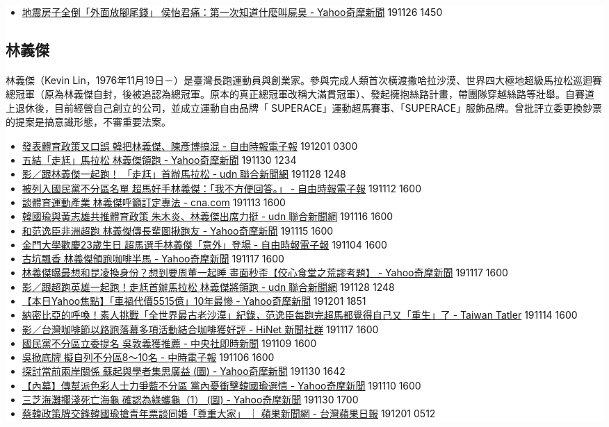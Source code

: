 - [地震房子全倒「外面放腳尾錢」 侯怡君痛：第一次知道什麼叫屍臭 - Yahoo奇摩新聞](https://tw.news.yahoo.com/%E6%88%BF%E5%AD%90%E5%85%A8%E5%80%92%E5%A4%96%E9%9D%A2%E6%94%BE%E8%85%B3%E5%B0%BE%E9%8C%A2%E4%BE%AF%E6%80%A1%E5%90%9B%E7%97%9B%E7%AC%AC%E4%B8%80%E6%AC%A1%E7%9F%A5%E9%81%93%E4%BB%80%E9%BA%BC%E5%8F%AB%E5%B1%8D%E8%87%AD-065022399.html "地震房子全倒「外面放腳尾錢」 侯怡君痛：第一次知道什麼叫屍臭 - Yahoo奇摩新聞") 191126 1450

## 林義傑

林義傑（Kevin Lin，1976年11月19日－）是臺灣長跑運動員與創業家。參與完成人類首次橫渡撒哈拉沙漠、世界四大極地超級馬拉松巡迴賽總冠軍（原為林義傑自封，後被追認為總冠軍。原本的真正總冠軍改稱大滿貫冠軍）、發起擁抱絲路計畫，帶團隊穿越絲路等壯舉。自賽道上退休後，目前經營自己創立的公司，並成立運動自由品牌「 SUPERACE」運動超馬賽事、「SUPERACE」服飾品牌。曾批評立委更換鈔票的提案是搞意識形態，不審重要法案。
- [發表體育政策又口誤 韓把林義傑、陳彥博搞混 - 自由時報電子報](https://news.ltn.com.tw/news/politics/paper/1335766 "發表體育政策又口誤 韓把林義傑、陳彥博搞混 - 自由時報電子報") 191201 0300
- [五結「走尪」馬拉松 林義傑領跑 - Yahoo奇摩新聞](https://tw.news.yahoo.com/%E4%BA%94%E7%B5%90-%E8%B5%B0%E5%B0%AA-%E9%A6%AC%E6%8B%89%E6%9D%BE-%E6%9E%97%E7%BE%A9%E5%82%91%E9%A0%98%E8%B7%91-043300411.html "五結「走尪」馬拉松 林義傑領跑 - Yahoo奇摩新聞") 191130 1234
- [影／跟林義傑一起跑！ 「走尪」首辦馬拉松 - udn 聯合新聞網](https://udn.com/news/story/7005/4192682 "影／跟林義傑一起跑！ 「走尪」首辦馬拉松 - udn 聯合新聞網") 191128 1248
- [被列入國民黨不分區名單 超馬好手林義傑：「我不方便回答。」 - 自由時報電子報](https://sports.ltn.com.tw/news/breakingnews/2975571 "被列入國民黨不分區名單 超馬好手林義傑：「我不方便回答。」 - 自由時報電子報") 191112 1600
- [談體育運動產業 林義傑呼籲訂定專法 - cna.com](https://www.cna.com.tw/news/aspt/201911130361.aspx "談體育運動產業 林義傑呼籲訂定專法 - cna.com") 191113 1600
- [韓國瑜與黃志雄共推體育政策 朱木炎、林義傑出席力挺 - udn 聯合新聞網](https://udn.com/news/story/6656/4169277 "韓國瑜與黃志雄共推體育政策 朱木炎、林義傑出席力挺 - udn 聯合新聞網") 191116 1600
- [和范逸臣非洲超跑 林義傑傳長輩圖揪跑友 - Yahoo奇摩新聞](https://tw.news.yahoo.com/%E5%92%8C%E8%8C%83%E9%80%B8%E8%87%A3%E9%9D%9E%E6%B4%B2%E8%B6%85%E8%B7%91-%E6%9E%97%E7%BE%A9%E5%82%91%E5%82%B3%E9%95%B7%E8%BC%A9%E5%9C%96%E6%8F%AA%E8%B7%91%E5%8F%8B-070705326.html "和范逸臣非洲超跑 林義傑傳長輩圖揪跑友 - Yahoo奇摩新聞") 191115 1600
- [金門大學歡慶23歲生日 超馬選手林義傑「意外」登場 - 自由時報電子報](https://news.ltn.com.tw/news/life/breakingnews/2967272 "金門大學歡慶23歲生日 超馬選手林義傑「意外」登場 - 自由時報電子報") 191104 1600
- [古坑飄香 林義傑領跑咖啡半馬 - Yahoo奇摩新聞](https://tw.news.yahoo.com/%E5%8F%A4%E5%9D%91%E9%A3%84%E9%A6%99-%E6%9E%97%E7%BE%A9%E5%82%91%E9%A0%98%E8%B7%91%E5%92%96%E5%95%A1%E5%8D%8A%E9%A6%AC-215005131.html "古坑飄香 林義傑領跑咖啡半馬 - Yahoo奇摩新聞") 191117 1600
- [林義傑曝最想和昆凌換身份？想到要周董一起睡 畫面秒歪【佼心食堂之荒謬考題】 - Yahoo奇摩新聞](https://tw.news.yahoo.com/video/%E6%9E%97%E7%BE%A9%E5%82%91%E6%9B%9D%E6%9C%80%E6%83%B3%E5%92%8C%E6%98%86%E5%87%8C%E6%8F%9B%E8%BA%AB%E4%BB%BD-%E6%83%B3%E5%88%B0%E8%A6%81%E5%91%A8%E8%91%A3-%E8%B5%B7%E7%9D%A1-%E7%95%AB%E9%9D%A2%E7%A7%92%E6%AD%AA-%E4%BD%BC%E5%BF%83%E6%98%8E%E6%98%9F%E8%8D%92%E8%AC%AC%E8%80%83%E9%A1%8C-073005937.html "林義傑曝最想和昆凌換身份？想到要周董一起睡 畫面秒歪【佼心食堂之荒謬考題】 - Yahoo奇摩新聞") 191117 1600
- [影／跟超跑英雄一起跑！走尪首辦馬拉松 林義傑將領跑 - udn 聯合新聞網](https://udn.com/news/story/7005/4192682?from=udn-catebreaknews_ch2 "影／跟超跑英雄一起跑！走尪首辦馬拉松 林義傑將領跑 - udn 聯合新聞網") 191128 1248
- [【本日Yahoo焦點】「車禍代價5515億」10年最慘 - Yahoo奇摩新聞](https://tw.news.yahoo.com/%E6%9C%AC%E6%97%A5-yahoo%E7%84%A6%E9%BB%9E%E8%BB%8A%E7%A6%8D%E4%BB%A3%E5%83%B9-5515-%E5%84%84-10-%E5%B9%B4%E6%9C%80%E6%85%98-105139725.html "【本日Yahoo焦點】「車禍代價5515億」10年最慘 - Yahoo奇摩新聞") 191201 1851
- [納密比亞的呼喚！素人挑戰「全世界最古老沙漠」紀錄，范逸臣每跑完超馬都覺得自己又「重生」了 - Taiwan Tatler](https://tw.asiatatler.com/society/%E7%B4%8D%E5%AF%86%E6%AF%94%E4%BA%9E%E7%9A%84%E5%91%BC%E5%96%9A "納密比亞的呼喚！素人挑戰「全世界最古老沙漠」紀錄，范逸臣每跑完超馬都覺得自己又「重生」了 - Taiwan Tatler") 191114 1600
- [影／台灣咖啡節以路跑落幕多項活動結合咖啡獲好評 - HiNet 新聞社群](https://times.hinet.net/news/22656796 "影／台灣咖啡節以路跑落幕多項活動結合咖啡獲好評 - HiNet 新聞社群") 191117 1600
- [國民黨不分區立委提名 吳敦義獲推薦 - 中央社即時新聞](https://www.cna.com.tw/news/aipl/201911090088.aspx "國民黨不分區立委提名 吳敦義獲推薦 - 中央社即時新聞") 191109 1600
- [吳掀底牌 擬自列不分區8～10名 - 中時電子報](https://www.chinatimes.com/newspapers/20191106000549-260118 "吳掀底牌 擬自列不分區8～10名 - 中時電子報") 191106 1600
- [探討當前兩岸關係 蘇起與學者集思廣益 (圖) - Yahoo奇摩新聞](https://tw.news.yahoo.com/%E6%8E%A2%E8%A8%8E%E7%95%B6%E5%89%8D%E5%85%A9%E5%B2%B8%E9%97%9C%E4%BF%82-%E8%98%87%E8%B5%B7%E8%88%87%E5%AD%B8%E8%80%85%E9%9B%86%E6%80%9D%E5%BB%A3%E7%9B%8A-%E5%9C%96-084214518.html "探討當前兩岸關係 蘇起與學者集思廣益 (圖) - Yahoo奇摩新聞") 191130 1642
- [【內幕】傳幫派色彩人士力爭藍不分區 黨內憂衝擊韓國瑜選情 - Yahoo奇摩新聞](https://tw.news.yahoo.com/%E5%85%A7%E5%B9%95-%E5%82%B3%E5%B9%AB%E6%B4%BE%E8%89%B2%E5%BD%A9%E4%BA%BA%E5%A3%AB%E5%8A%9B%E7%88%AD%E8%97%8D%E4%B8%8D%E5%88%86%E5%8D%80-%E9%BB%A8%E5%85%A7%E6%86%82%E8%A1%9D%E6%93%8A%E9%9F%93%E5%9C%8B%E7%91%9C%E9%81%B8%E6%83%85-114600359.html "【內幕】傳幫派色彩人士力爭藍不分區 黨內憂衝擊韓國瑜選情 - Yahoo奇摩新聞") 191110 1600
- [三芝海灘擱淺死亡海龜 確認為綠蠵龜（1） (圖) - Yahoo奇摩新聞](https://tw.news.yahoo.com/%E4%B8%89%E8%8A%9D%E6%B5%B7%E7%81%98%E6%93%B1%E6%B7%BA%E6%AD%BB%E4%BA%A1%E6%B5%B7%E9%BE%9C-%E7%A2%BA%E8%AA%8D%E7%82%BA%E7%B6%A0%E8%A0%B5%E9%BE%9C-1-%E5%9C%96-090015901.html "三芝海灘擱淺死亡海龜 確認為綠蠵龜（1） (圖) - Yahoo奇摩新聞") 191130 1700
- [蔡韓政策牌交鋒韓國瑜搶青年票談同婚「尊重大家」 ｜ 蘋果新聞網 - 台灣蘋果日報](https://tw.appledaily.com/highlight/20191201/Z7Z5IXTGCQY2IHIO5TT3AAVNGU/ "蔡韓政策牌交鋒韓國瑜搶青年票談同婚「尊重大家」 ｜ 蘋果新聞網 - 台灣蘋果日報") 191201 0512
